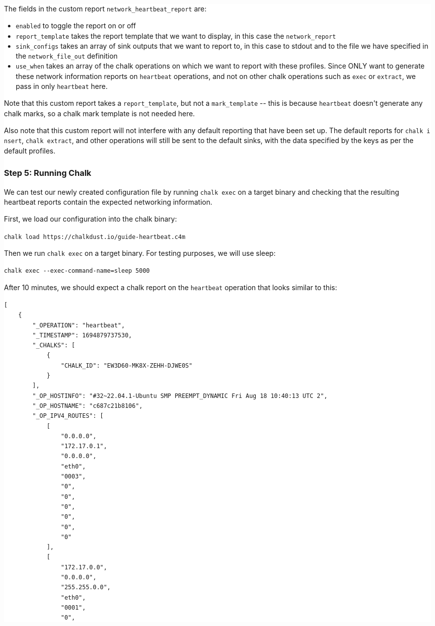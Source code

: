 The fields in the custom report `network_heartbeat_report` are:
- `enabled` to toggle the report on or off
- `report_template` takes the report template that we want to display, in this case the `network_report`
- `sink_configs` takes an array of sink outputs that we want to report to, in this case to stdout and to the file we have specified in the `network_file_out` definition
- `use_when` takes an array of the chalk operations on which we want to report with these profiles. Since ONLY want to generate these network information reports on `heartbeat` operations, and not on other chalk operations such as `exec` or `extract`, we pass in only `heartbeat` here.

Note that this custom report takes a `report_template`, but not a `mark_template` -- this is because `heartbeat` doesn't generate any chalk marks, so a chalk mark template is not needed here.

Also note that this custom report will not interfere with any default reporting that have been set up. The default reports for `chalk insert`, `chalk extract`, and other operations will still be sent to the default sinks, with the data specified by the keys as per the default profiles.

### Step 5: Running Chalk

We can test our newly created configuration file by running `chalk exec` on a target binary and checking that the resulting heartbeat reports contain the expected networking information.

First, we load our configuration into the chalk binary:
```
chalk load https://chalkdust.io/guide-heartbeat.c4m
```

Then we run `chalk exec` on a target binary. For testing purposes, we will use sleep:
```
chalk exec --exec-command-name=sleep 5000
```

After 10 minutes, we should expect a chalk report on the `heartbeat` operation that looks similar to this:
```
[
    {
        "_OPERATION": "heartbeat",
        "_TIMESTAMP": 1694879737530,
        "_CHALKS": [
            {
                "CHALK_ID": "EW3D60-MK8X-ZEHH-DJWE0S"
            }
        ],
        "_OP_HOSTINFO": "#32~22.04.1-Ubuntu SMP PREEMPT_DYNAMIC Fri Aug 18 10:40:13 UTC 2",
        "_OP_HOSTNAME": "c687c21b8106",
        "_OP_IPV4_ROUTES": [
            [
                "0.0.0.0",
                "172.17.0.1",
                "0.0.0.0",
                "eth0",
                "0003",
                "0",
                "0",
                "0",
                "0",
                "0",
                "0"
            ],
            [
                "172.17.0.0",
                "0.0.0.0",
                "255.255.0.0",
                "eth0",
                "0001",
                "0",
```